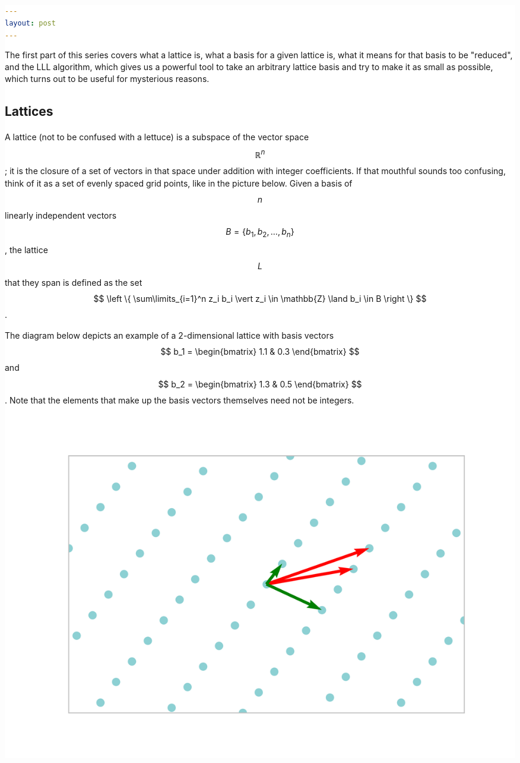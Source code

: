 ```yaml
---
layout: post
---
```


The first part of this series covers what a lattice is, what a basis for a given lattice is, what it means for that basis to be "reduced", and the LLL algorithm, which gives us a powerful tool to take an arbitrary lattice basis and try to make it as small as possible, which turns out to be useful for mysterious reasons.

## Lattices

A lattice (not to be confused with a lettuce) is a subspace of the vector space $$ \mathbb{R}^n $$; it is the closure of a set of vectors in that space under addition with integer coefficients. If that mouthful sounds too confusing, think of it as a set of evenly spaced grid points, like in the picture below. Given a basis of $$ n $$ linearly independent vectors $$ B = \{ b_1, b_2, \dots, b_n\} $$, the lattice $$ L $$ that they span is defined as the set $$ \left \{ \sum\limits_{i=1}^n z_i b_i \vert z_i \in \mathbb{Z} \land b_i \in B \right \} $$. 

The diagram below depicts an example of a 2-dimensional lattice with basis vectors $$ b_1 = \begin{bmatrix} 1.1 & 0.3 \end{bmatrix} $$ and $$   b_2 = \begin{bmatrix} 1.3 & 0.5 \end{bmatrix} $$. Note that the elements that make up the basis vectors themselves need not be integers. 

![lattice](/assets/lattice.png)
